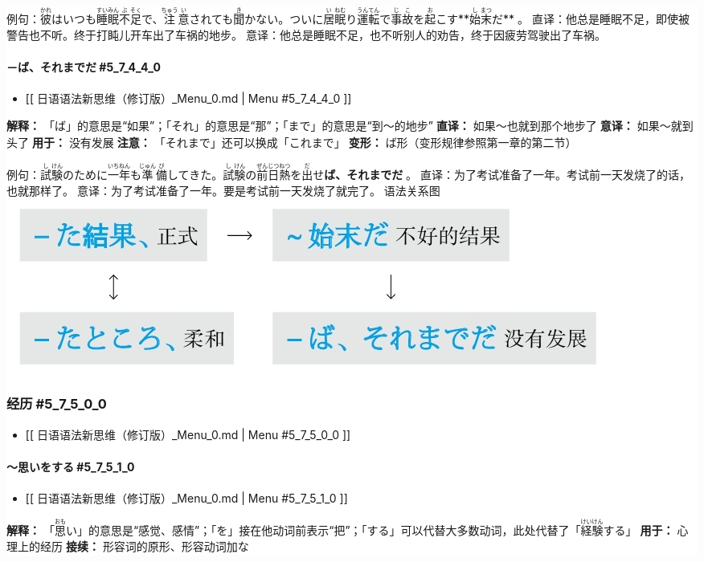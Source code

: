 例句：<ruby>彼<rp>(</rp><rt>かれ</rt><rp>)</rp></ruby>はいつも<ruby>睡<rp>(</rp><rt>すい</rt><rp>)</rp></ruby><ruby>眠<rp>(</rp><rt>みん</rt><rp>)</rp></ruby><ruby>不<rp>(</rp><rt>ぶ</rt><rp>)</rp></ruby><ruby>足<rp>(</rp><rt>そく</rt><rp>)</rp></ruby>で、<ruby>注<rp>(</rp><rt>ちゅう</rt><rp>)</rp></ruby><ruby>意<rp>(</rp><rt>い</rt><rp>)</rp></ruby>されても<ruby>聞<rp>(</rp><rt>き</rt><rp>)</rp></ruby>かない。ついに<ruby>居<rp>(</rp><rt>い</rt><rp>)</rp></ruby><ruby>眠<rp>(</rp><rt>ねむ</rt><rp>)</rp></ruby>り<ruby>運<rp>(</rp><rt>うん</rt><rp>)</rp></ruby><ruby>転<rp>(</rp><rt>てん</rt><rp>)</rp></ruby>で<ruby>事<rp>(</rp><rt>じ</rt><rp>)</rp></ruby><ruby>故<rp>(</rp><rt>こ</rt><rp>)</rp></ruby>を<ruby>起<rp>(</rp><rt>お</rt><rp>)</rp></ruby>こす**<ruby>始<rp>(</rp><rt>し</rt><rp>)</rp></ruby><ruby>末<rp>(</rp><rt>まつ</rt><rp>)</rp></ruby>だ** 。
直译：他总是睡眠不足，即使被警告也不听。终于打盹儿开车出了车祸的地步。
意译：他总是睡眠不足，也不听别人的劝告，终于因疲劳驾驶出了车祸。

#### －ば、それまでだ #5_7_4_4_0
* [[ 日语语法新思维（修订版）_Menu_0.md | Menu #5_7_4_4_0 ]]

**解释：** 「ば」的意思是“如果”；「それ」的意思是“那”；「まで」的意思是“到～的地步”
**直译：** 如果～也就到那个地步了
**意译：** 如果～就到头了
**用于：** 没有发展
**注意：** 「それまで」还可以换成「これまで」
**变形：** ば形（变形规律参照第一章的第二节）

例句：<ruby>試<rp>(</rp><rt>し</rt><rp>)</rp></ruby><ruby>験<rp>(</rp><rt>けん</rt><rp>)</rp></ruby>のために<ruby>一<rp>(</rp><rt>いち</rt><rp>)</rp></ruby><ruby>年<rp>(</rp><rt>ねん</rt><rp>)</rp></ruby>も<ruby>準<rp>(</rp><rt>じゅん</rt><rp>)</rp></ruby><ruby>備<rp>(</rp><rt>び</rt><rp>)</rp></ruby>してきた。<ruby>試<rp>(</rp><rt>し</rt><rp>)</rp></ruby><ruby>験<rp>(</rp><rt>けん</rt><rp>)</rp></ruby>の<ruby>前<rp>(</rp><rt>ぜん</rt><rp>)</rp></ruby><ruby>日<rp>(</rp><rt>じつ</rt><rp>)</rp></ruby><ruby>熱<rp>(</rp><rt>ねつ</rt><rp>)</rp></ruby>を<ruby>出<rp>(</rp><rt>だ</rt><rp>)</rp></ruby>せ**ば、それまでだ** 。
直译：为了考试准备了一年。考试前一天发烧了的话，也就那样了。
意译：为了考试准备了一年。要是考试前一天发烧了就完了。
语法关系图
![](images/00094.jpeg)

### 经历 #5_7_5_0_0
* [[ 日语语法新思维（修订版）_Menu_0.md | Menu #5_7_5_0_0 ]]


#### ～思いをする #5_7_5_1_0
* [[ 日语语法新思维（修订版）_Menu_0.md | Menu #5_7_5_1_0 ]]

**解释：** 「<ruby>思<rp>(</rp><rt>おも</rt><rp>)</rp></ruby>い」的意思是“感觉、感情”；「を」接在他动词前表示“把”；「する」可以代替大多数动词，此处代替了「<ruby>経<rp>(</rp><rt>けい</rt><rp>)</rp></ruby><ruby>験<rp>(</rp><rt>けん</rt><rp>)</rp></ruby>する」
**用于：** 心理上的经历
**接续：** 形容词的原形、形容动词加な
